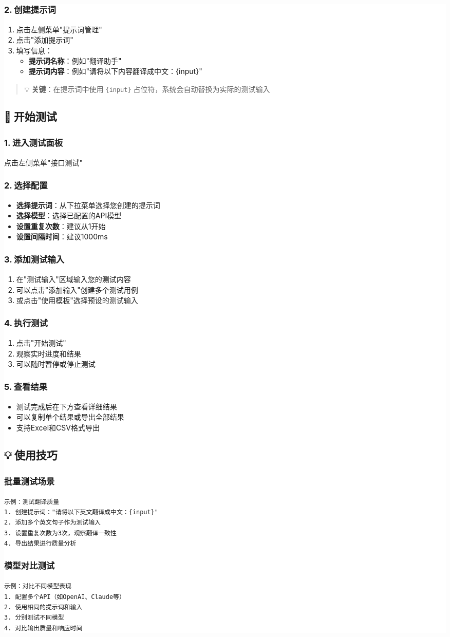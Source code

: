 ### 2. 创建提示词
1. 点击左侧菜单"提示词管理"
2. 点击"添加提示词"
3. 填写信息：
   - **提示词名称**：例如"翻译助手"
   - **提示词内容**：例如"请将以下内容翻译成中文：{input}"

> 💡 **关键**：在提示词中使用 `{input}` 占位符，系统会自动替换为实际的测试输入

## 🧪 开始测试

### 1. 进入测试面板
点击左侧菜单"接口测试"

### 2. 选择配置
- **选择提示词**：从下拉菜单选择您创建的提示词
- **选择模型**：选择已配置的API模型
- **设置重复次数**：建议从1开始
- **设置间隔时间**：建议1000ms

### 3. 添加测试输入
1. 在"测试输入"区域输入您的测试内容
2. 可以点击"添加输入"创建多个测试用例
3. 或点击"使用模板"选择预设的测试输入

### 4. 执行测试
1. 点击"开始测试"
2. 观察实时进度和结果
3. 可以随时暂停或停止测试

### 5. 查看结果
- 测试完成后在下方查看详细结果
- 可以复制单个结果或导出全部结果
- 支持Excel和CSV格式导出

## 💡 使用技巧

### 批量测试场景
```
示例：测试翻译质量
1. 创建提示词："请将以下英文翻译成中文：{input}"
2. 添加多个英文句子作为测试输入
3. 设置重复次数为3次，观察翻译一致性
4. 导出结果进行质量分析
```

### 模型对比测试
```
示例：对比不同模型表现
1. 配置多个API（如OpenAI、Claude等）
2. 使用相同的提示词和输入
3. 分别测试不同模型
4. 对比输出质量和响应时间
```
